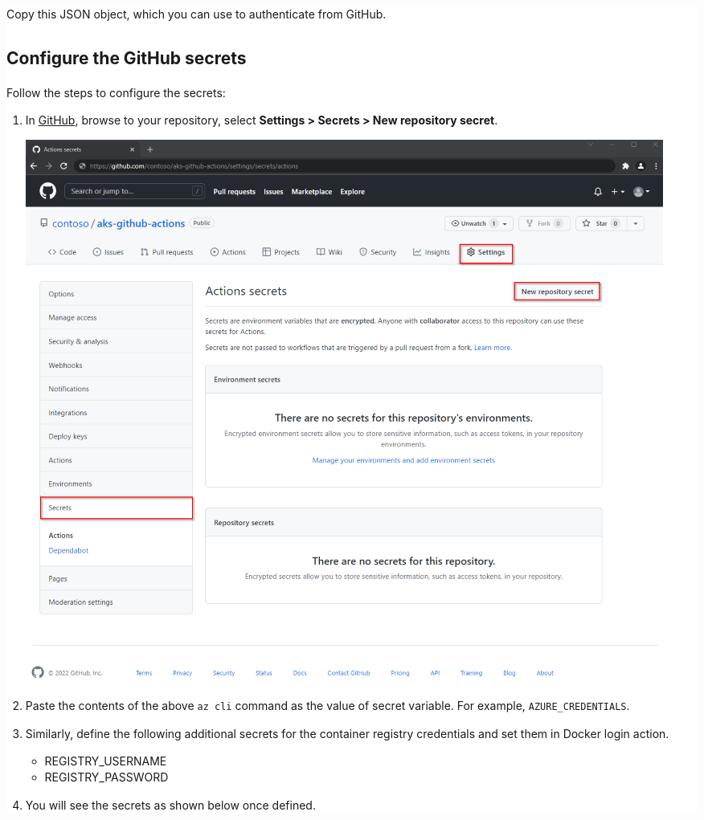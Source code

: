 Copy this JSON object, which you can use to authenticate from GitHub.

## Configure the GitHub secrets

Follow the steps to configure the secrets:

1. In [GitHub](https://github.com/), browse to your repository, select **Settings > Secrets > New repository secret**. 
    
    ![](Build,%20test,%20and%20deploy%20containers%20to%20Azure%20Kubern%202fc45f9084ef4ea281511395335c174a/secrets.png)
    
2. Paste the contents of the above `az cli` command as the value of secret variable. For example, `AZURE_CREDENTIALS`.
3. Similarly, define the following additional secrets for the container registry credentials and set them in Docker login action. 
    - REGISTRY_USERNAME
    - REGISTRY_PASSWORD
4. You will see the secrets as shown below once defined. 
    